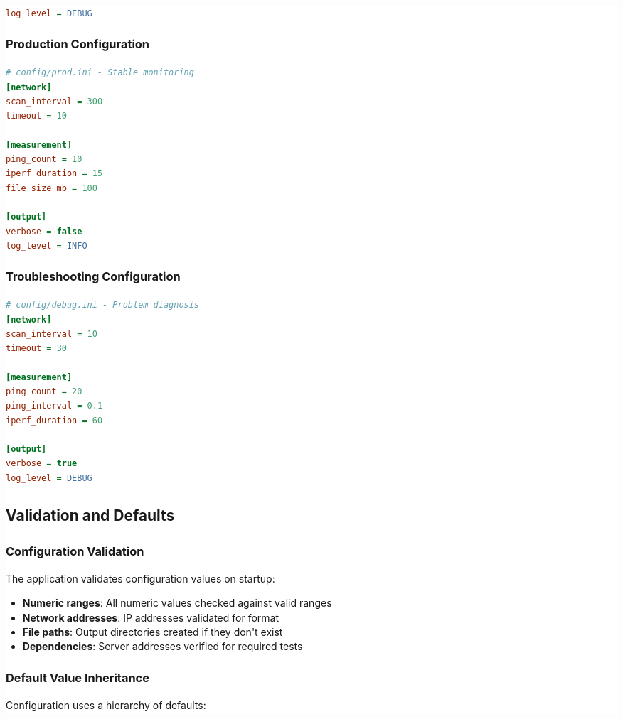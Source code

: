 ```ini
log_level = DEBUG
```

### Production Configuration
```ini
# config/prod.ini - Stable monitoring
[network]
scan_interval = 300
timeout = 10

[measurement]
ping_count = 10
iperf_duration = 15
file_size_mb = 100

[output]
verbose = false
log_level = INFO
```

### Troubleshooting Configuration
```ini
# config/debug.ini - Problem diagnosis
[network]
scan_interval = 10
timeout = 30

[measurement]
ping_count = 20
ping_interval = 0.1
iperf_duration = 60

[output]
verbose = true
log_level = DEBUG
```

## Validation and Defaults

### Configuration Validation

The application validates configuration values on startup:

- **Numeric ranges**: All numeric values checked against valid ranges
- **Network addresses**: IP addresses validated for format
- **File paths**: Output directories created if they don't exist
- **Dependencies**: Server addresses verified for required tests

### Default Value Inheritance

Configuration uses a hierarchy of defaults:
